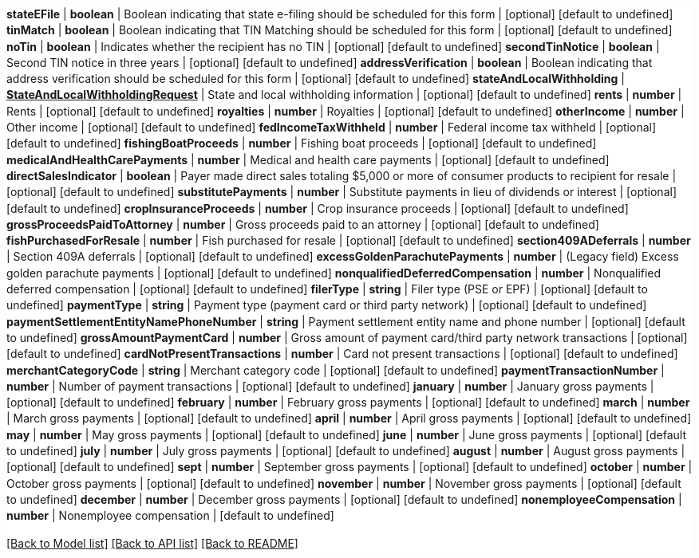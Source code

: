 **stateEFile** | **boolean** | Boolean indicating that state e-filing should be scheduled for this form | [optional] [default to undefined]
**tinMatch** | **boolean** | Boolean indicating that TIN Matching should be scheduled for this form | [optional] [default to undefined]
**noTin** | **boolean** | Indicates whether the recipient has no TIN | [optional] [default to undefined]
**secondTinNotice** | **boolean** | Second TIN notice in three years | [optional] [default to undefined]
**addressVerification** | **boolean** | Boolean indicating that address verification should be scheduled for this form | [optional] [default to undefined]
**stateAndLocalWithholding** | [**StateAndLocalWithholdingRequest**](StateAndLocalWithholdingRequest.md) | State and local withholding information | [optional] [default to undefined]
**rents** | **number** | Rents | [optional] [default to undefined]
**royalties** | **number** | Royalties | [optional] [default to undefined]
**otherIncome** | **number** | Other income | [optional] [default to undefined]
**fedIncomeTaxWithheld** | **number** | Federal income tax withheld | [optional] [default to undefined]
**fishingBoatProceeds** | **number** | Fishing boat proceeds | [optional] [default to undefined]
**medicalAndHealthCarePayments** | **number** | Medical and health care payments | [optional] [default to undefined]
**directSalesIndicator** | **boolean** | Payer made direct sales totaling $5,000 or more of consumer products to recipient for resale | [optional] [default to undefined]
**substitutePayments** | **number** | Substitute payments in lieu of dividends or interest | [optional] [default to undefined]
**cropInsuranceProceeds** | **number** | Crop insurance proceeds | [optional] [default to undefined]
**grossProceedsPaidToAttorney** | **number** | Gross proceeds paid to an attorney | [optional] [default to undefined]
**fishPurchasedForResale** | **number** | Fish purchased for resale | [optional] [default to undefined]
**section409ADeferrals** | **number** | Section 409A deferrals | [optional] [default to undefined]
**excessGoldenParachutePayments** | **number** | (Legacy field) Excess golden parachute payments | [optional] [default to undefined]
**nonqualifiedDeferredCompensation** | **number** | Nonqualified deferred compensation | [optional] [default to undefined]
**filerType** | **string** | Filer type (PSE or EPF) | [optional] [default to undefined]
**paymentType** | **string** | Payment type (payment card or third party network) | [optional] [default to undefined]
**paymentSettlementEntityNamePhoneNumber** | **string** | Payment settlement entity name and phone number | [optional] [default to undefined]
**grossAmountPaymentCard** | **number** | Gross amount of payment card/third party network transactions | [optional] [default to undefined]
**cardNotPresentTransactions** | **number** | Card not present transactions | [optional] [default to undefined]
**merchantCategoryCode** | **string** | Merchant category code | [optional] [default to undefined]
**paymentTransactionNumber** | **number** | Number of payment transactions | [optional] [default to undefined]
**january** | **number** | January gross payments | [optional] [default to undefined]
**february** | **number** | February gross payments | [optional] [default to undefined]
**march** | **number** | March gross payments | [optional] [default to undefined]
**april** | **number** | April gross payments | [optional] [default to undefined]
**may** | **number** | May gross payments | [optional] [default to undefined]
**june** | **number** | June gross payments | [optional] [default to undefined]
**july** | **number** | July gross payments | [optional] [default to undefined]
**august** | **number** | August gross payments | [optional] [default to undefined]
**sept** | **number** | September gross payments | [optional] [default to undefined]
**october** | **number** | October gross payments | [optional] [default to undefined]
**november** | **number** | November gross payments | [optional] [default to undefined]
**december** | **number** | December gross payments | [optional] [default to undefined]
**nonemployeeCompensation** | **number** | Nonemployee compensation | [default to undefined]

[[Back to Model list]](../../../README.md#documentation-for-models) [[Back to API list]](../../../README.md#documentation-for-api-endpoints) [[Back to README]](../../../README.md)

